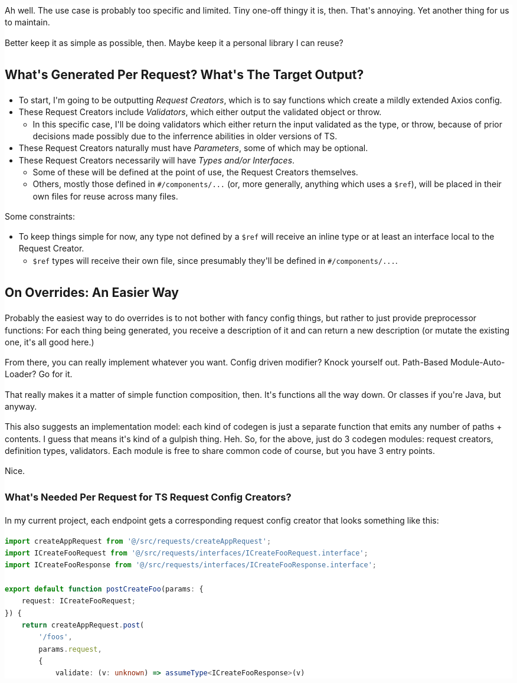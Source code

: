 Ah well.  The use case is probably too specific and limited.  Tiny one-off thingy it is, then.  That's annoying.  Yet another thing for us to maintain.

Better keep it as simple as possible, then.  Maybe keep it a personal library I can reuse?



## What's Generated Per Request?  What's The Target Output?

- To start, I'm going to be outputting _Request Creators_, which is to say functions which create a mildly extended Axios config.
- These Request Creators include _Validators_, which either output the validated object or throw.
    - In this specific case, I'll be doing validators which either return the input validated as the type, or throw, because of prior decisions made possibly due to the inferrence abilities in older versions of TS.
- These Request Creators naturally must have _Parameters_, some of which may be optional.
- These Request Creators necessarily will have _Types and/or Interfaces_.
    - Some of these will be defined at the point of use, the Request Creators themselves.
    - Others, mostly those defined in `#/components/...` (or, more generally, anything which uses a `$ref`), will be placed in their own files for reuse across many files.

Some constraints:

- To keep things simple for now, any type not defined by a `$ref` will receive an inline type or at least an interface local to the Request Creator.
    - `$ref` types will receive their own file, since presumably they'll be defined in `#/components/...`.



## On Overrides: An Easier Way

Probably the easiest way to do overrides is to not bother with fancy config things, but rather to just provide preprocessor functions: For each thing being generated, you receive a description of it and can return a new description (or mutate the existing one, it's all good here.)

From there, you can really implement whatever you want.  Config driven modifier?  Knock yourself out.  Path-Based Module-Auto-Loader?  Go for it.

That really makes it a matter of simple function composition, then.  It's functions all the way down.  Or classes if you're Java, but anyway.

This also suggests an implementation model: each kind of codegen is just a separate function that emits any number of paths + contents.  I guess that means it's kind of a gulpish thing.  Heh.  So, for the above, just do 3 codegen modules: request creators, definition types, validators.  Each module is free to share common code of course, but you have 3 entry points.

Nice.


### What's Needed Per Request for TS Request Config Creators?

In my current project, each endpoint gets a corresponding request config creator that looks something like this:

```typescript
import createAppRequest from '@/src/requests/createAppRequest';
import ICreateFooRequest from '@/src/requests/interfaces/ICreateFooRequest.interface';
import ICreateFooResponse from '@/src/requests/interfaces/ICreateFooResponse.interface';

export default function postCreateFoo(params: {
    request: ICreateFooRequest;
}) {
    return createAppRequest.post(
        '/foos',
        params.request,
        {
            validate: (v: unknown) => assumeType<ICreateFooResponse>(v)
```